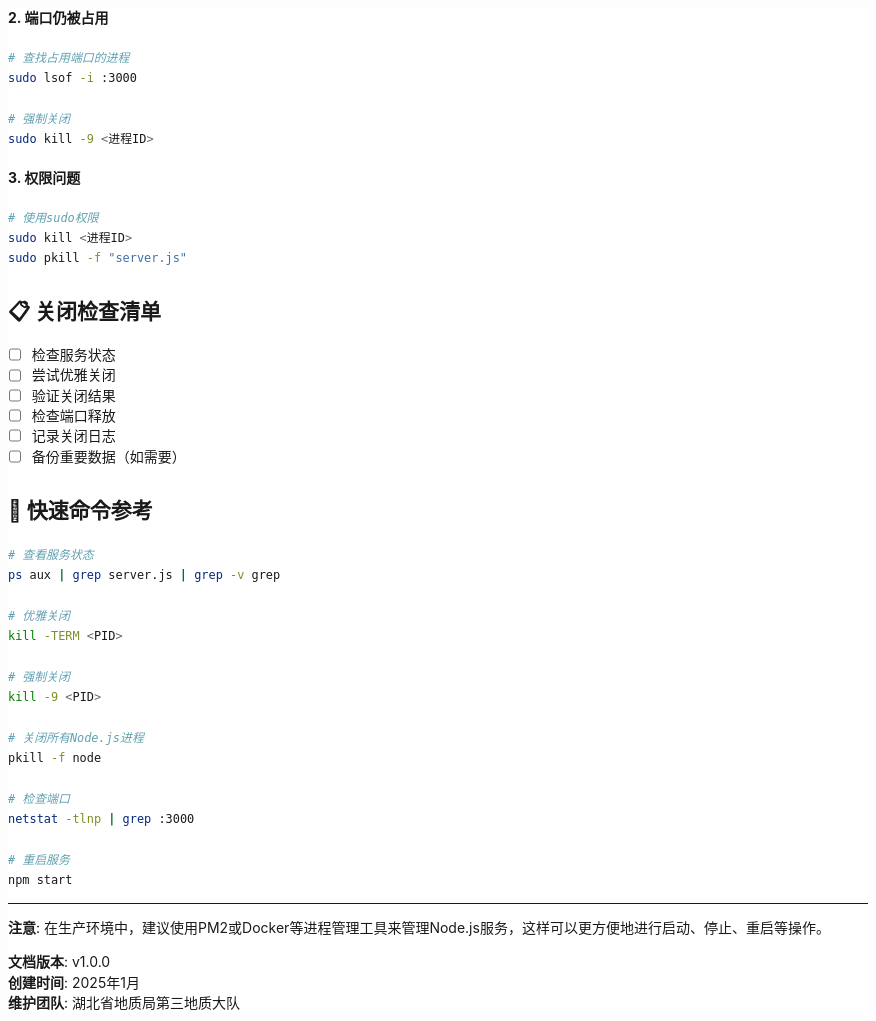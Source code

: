 #### 2. 端口仍被占用
```bash
# 查找占用端口的进程
sudo lsof -i :3000

# 强制关闭
sudo kill -9 <进程ID>
```

#### 3. 权限问题
```bash
# 使用sudo权限
sudo kill <进程ID>
sudo pkill -f "server.js"
```

## 📋 关闭检查清单

- [ ] 检查服务状态
- [ ] 尝试优雅关闭
- [ ] 验证关闭结果
- [ ] 检查端口释放
- [ ] 记录关闭日志
- [ ] 备份重要数据（如需要）

## 🚀 快速命令参考

```bash
# 查看服务状态
ps aux | grep server.js | grep -v grep

# 优雅关闭
kill -TERM <PID>

# 强制关闭
kill -9 <PID>

# 关闭所有Node.js进程
pkill -f node

# 检查端口
netstat -tlnp | grep :3000

# 重启服务
npm start
```

---

**注意**: 在生产环境中，建议使用PM2或Docker等进程管理工具来管理Node.js服务，这样可以更方便地进行启动、停止、重启等操作。

**文档版本**: v1.0.0  
**创建时间**: 2025年1月  
**维护团队**: 湖北省地质局第三地质大队


